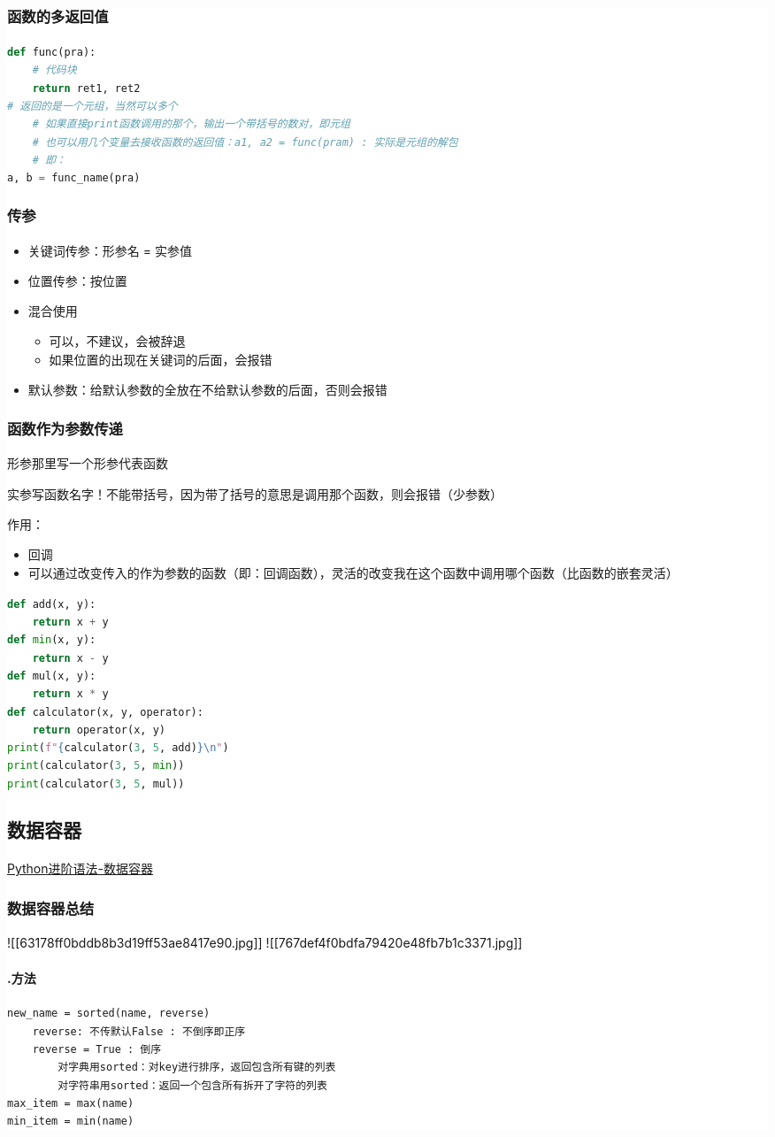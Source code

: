 ### 函数的多返回值
```python
def func(pra):
	# 代码块
	return ret1, ret2
# 返回的是一个元组，当然可以多个
	# 如果直接print函数调用的那个，输出一个带括号的数对，即元组
	# 也可以用几个变量去接收函数的返回值：a1, a2 = func(pram) : 实际是元组的解包
	# 即：
a, b = func_name(pra)
```
### 传参
- 关键词传参：形参名 = 实参值

- 位置传参：按位置

- 混合使用
	- 可以，不建议，会被辞退
	- 如果位置的出现在关键词的后面，会报错

- 默认参数：给默认参数的全放在不给默认参数的后面，否则会报错

### 函数作为参数传递
形参那里写一个形参代表函数

实参写函数名字！不能带括号，因为带了括号的意思是调用那个函数，则会报错（少参数）

作用：
- 回调
- 可以通过改变传入的作为参数的函数（即：回调函数），灵活的改变我在这个函数中调用哪个函数（比函数的嵌套灵活）
```python
def add(x, y):
    return x + y
def min(x, y):
    return x - y
def mul(x, y):
    return x * y
def calculator(x, y, operator):
    return operator(x, y)
print(f"{calculator(3, 5, add)}\n")
print(calculator(3, 5, min))
print(calculator(3, 5, mul))
```

## 数据容器

[Python进阶语法-数据容器](https://www.yuque.com/u26596123/re4lmd/lqgrxxcmboh41glw)

### 数据容器总结
![[63178ff0bddb8b3d19ff53ae8417e90.jpg]]
![[767def4f0bdfa79420e48fb7b1c3371.jpg]]
#### .方法
	new_name = sorted(name, reverse)
		reverse: 不传默认False : 不倒序即正序
		reverse = True : 倒序
			对字典用sorted：对key进行排序，返回包含所有键的列表
			对字符串用sorted：返回一个包含所有拆开了字符的列表
	max_item = max(name)
	min_item = min(name)
